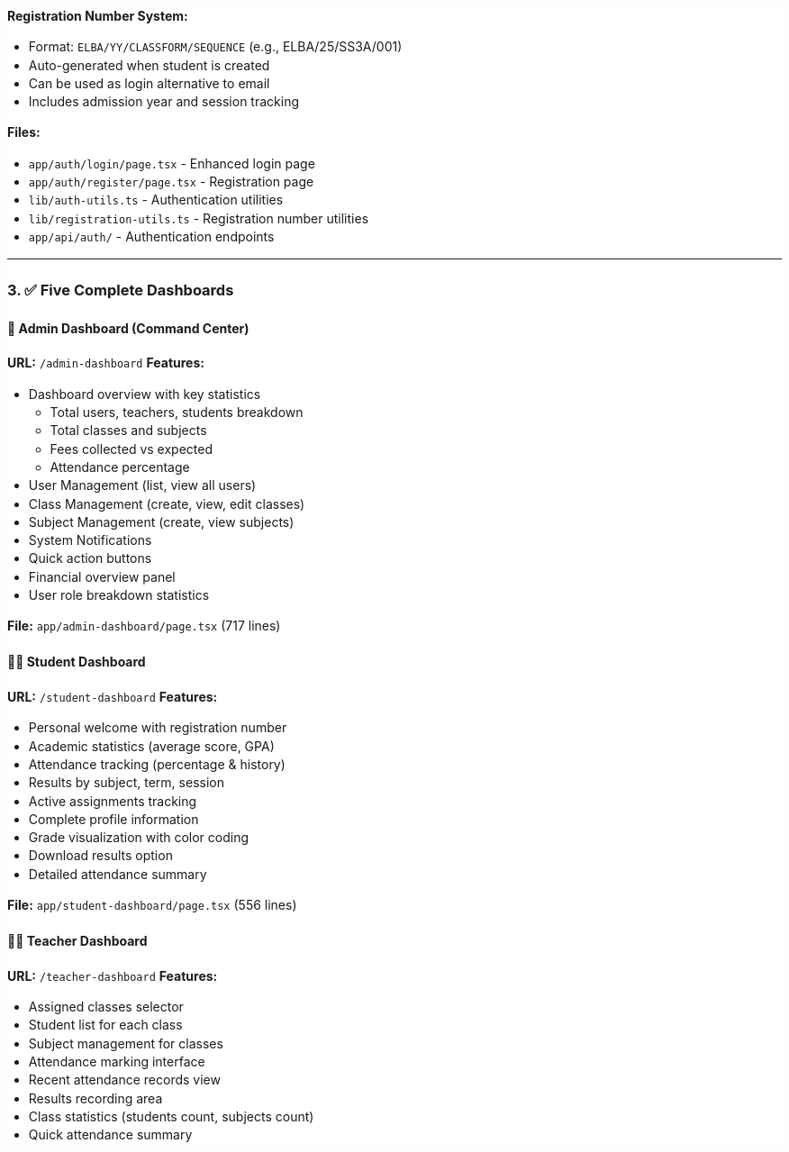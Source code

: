 **Registration Number System:**
- Format: `ELBA/YY/CLASSFORM/SEQUENCE` (e.g., ELBA/25/SS3A/001)
- Auto-generated when student is created
- Can be used as login alternative to email
- Includes admission year and session tracking

**Files:**
- `app/auth/login/page.tsx` - Enhanced login page
- `app/auth/register/page.tsx` - Registration page
- `lib/auth-utils.ts` - Authentication utilities
- `lib/registration-utils.ts` - Registration number utilities
- `app/api/auth/` - Authentication endpoints

---

### 3. ✅ Five Complete Dashboards

#### 🔴 Admin Dashboard (Command Center)
**URL:** `/admin-dashboard`
**Features:**
- Dashboard overview with key statistics
  - Total users, teachers, students breakdown
  - Total classes and subjects
  - Fees collected vs expected
  - Attendance percentage
- User Management (list, view all users)
- Class Management (create, view, edit classes)
- Subject Management (create, view subjects)
- System Notifications
- Quick action buttons
- Financial overview panel
- User role breakdown statistics

**File:** `app/admin-dashboard/page.tsx` (717 lines)

#### 👨‍🎓 Student Dashboard
**URL:** `/student-dashboard`
**Features:**
- Personal welcome with registration number
- Academic statistics (average score, GPA)
- Attendance tracking (percentage & history)
- Results by subject, term, session
- Active assignments tracking
- Complete profile information
- Grade visualization with color coding
- Download results option
- Detailed attendance summary

**File:** `app/student-dashboard/page.tsx` (556 lines)

#### 👨‍🏫 Teacher Dashboard
**URL:** `/teacher-dashboard`
**Features:**
- Assigned classes selector
- Student list for each class
- Subject management for classes
- Attendance marking interface
- Recent attendance records view
- Results recording area
- Class statistics (students count, subjects count)
- Quick attendance summary
